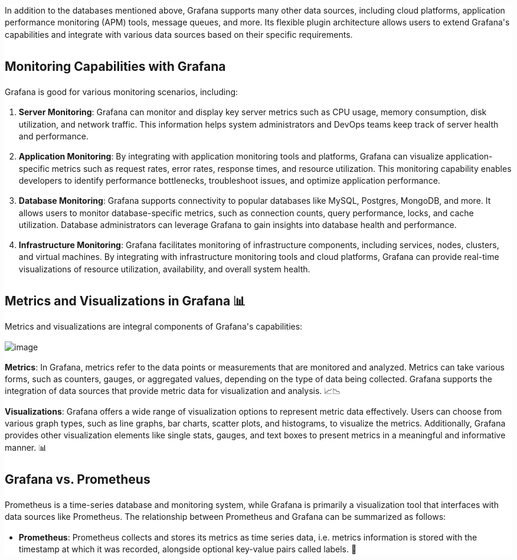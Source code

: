 In addition to the databases mentioned above, Grafana supports many other data sources, including cloud platforms, application performance monitoring (APM) tools, message queues, and more. Its flexible plugin architecture allows users to extend Grafana's capabilities and integrate with various data sources based on their specific requirements.

## Monitoring Capabilities with Grafana

Grafana is good for various monitoring scenarios, including:

1. **Server Monitoring**: Grafana can monitor and display key server metrics such as CPU usage, memory consumption, disk utilization, and network traffic. This information helps system administrators and DevOps teams keep track of server health and performance. 

2. **Application Monitoring**: By integrating with application monitoring tools and platforms, Grafana can visualize application-specific metrics such as request rates, error rates, response times, and resource utilization. This monitoring capability enables developers to identify performance bottlenecks, troubleshoot issues, and optimize application performance. 

3. **Database Monitoring**: Grafana supports connectivity to popular databases like MySQL, Postgres, MongoDB, and more. It allows users to monitor database-specific metrics, such as connection counts, query performance, locks, and cache utilization. Database administrators can leverage Grafana to gain insights into database health and performance. 

4. **Infrastructure Monitoring**: Grafana facilitates monitoring of infrastructure components, including services, nodes, clusters, and virtual machines. By integrating with infrastructure monitoring tools and cloud platforms, Grafana can provide real-time visualizations of resource utilization, availability, and overall system health. 

## Metrics and Visualizations in Grafana 📊

Metrics and visualizations are integral components of Grafana's capabilities:

![image](https://github.com/Chaitannyaa/90DaysOfDevOps/assets/117350787/c739ce2e-8b07-4528-87f6-b860256af442)

**Metrics**: In Grafana, metrics refer to the data points or measurements that are monitored and analyzed. Metrics can take various forms, such as counters, gauges, or aggregated values, depending on the type of data being collected. Grafana supports the integration of data sources that provide metric data for visualization and analysis. 📈📉

**Visualizations**: Grafana offers a wide range of visualization options to represent metric data effectively. Users can choose from various graph types, such as line graphs, bar charts, scatter plots, and histograms, to visualize the metrics. Additionally, Grafana provides other visualization elements like single stats, gauges, and text boxes to present metrics in a meaningful and informative manner. 📊

## Grafana vs. Prometheus

Prometheus is a time-series database and monitoring system, while Grafana is primarily a visualization tool that interfaces with data sources like Prometheus. The relationship between Prometheus and Grafana can be summarized as follows:

- **Prometheus**: Prometheus collects and stores its metrics as time series data, i.e. metrics information is stored with the timestamp at which it was recorded, alongside optional key-value pairs called labels. 💾
